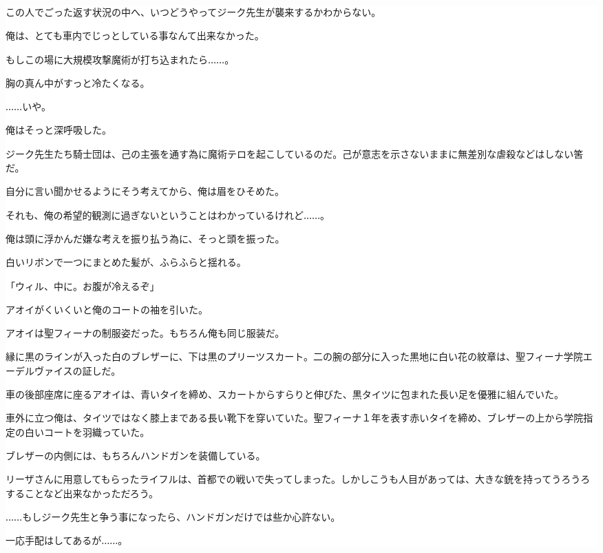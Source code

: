  <p id="L208">
  この人でごった返す状況の中へ、いつどうやってジーク先生が襲来するかわからない。
 </p>
 <p id="L209">
  俺は、とても車内でじっとしている事なんて出来なかった。
 </p>
 <p id="L210">
  もしこの場に大規模攻撃魔術が打ち込まれたら……。
 </p>
 <p id="L211">
  胸の真ん中がすっと冷たくなる。
 </p>
 <p id="L212">
  ……いや。
 </p>
 <p id="L213">
  俺はそっと深呼吸した。
 </p>
 <p id="L214">
  ジーク先生たち騎士団は、己の主張を通す為に魔術テロを起こしているのだ。己が意志を示さないままに無差別な虐殺などはしない筈だ。
 </p>
 <p id="L215">
  自分に言い聞かせるようにそう考えてから、俺は眉をひそめた。
 </p>
 <p id="L216">
  それも、俺の希望的観測に過ぎないということはわかっているけれど……。
 </p>
 <p id="L217">
  俺は頭に浮かんだ嫌な考えを振り払う為に、そっと頭を振った。
 </p>
 <p id="L218">
  白いリボンで一つにまとめた髪が、ふらふらと揺れる。
 </p>
 <p id="L219">
  「ウィル、中に。お腹が冷えるぞ」
 </p>
 <p id="L220">
  アオイがくいくいと俺のコートの袖を引いた。
 </p>
 <p id="L221">
  アオイは聖フィーナの制服姿だった。もちろん俺も同じ服装だ。
 </p>
 <p id="L222">
  縁に黒のラインが入った白のブレザーに、下は黒のプリーツスカート。二の腕の部分に入った黒地に白い花の紋章は、聖フィーナ学院エーデルヴァイスの証しだ。
 </p>
 <p id="L223">
  車の後部座席に座るアオイは、青いタイを締め、スカートからすらりと伸びた、黒タイツに包まれた長い足を優雅に組んでいた。
 </p>
 <p id="L224">
  車外に立つ俺は、タイツではなく膝上まである長い靴下を穿いていた。聖フィーナ１年を表す赤いタイを締め、ブレザーの上から学院指定の白いコートを羽織っていた。
 </p>
 <p id="L225">
  ブレザーの内側には、もちろんハンドガンを装備している。
 </p>
 <p id="L226">
  リーザさんに用意してもらったライフルは、首都での戦いで失ってしまった。しかしこうも人目があっては、大きな銃を持ってうろうろすることなど出来なかっただろう。
 </p>
 <p id="L227">
  ……もしジーク先生と争う事になったら、ハンドガンだけでは些か心許ない。
 </p>
 <p id="L228">
  一応手配はしてあるが……。
 </p>
 <p id="L229">